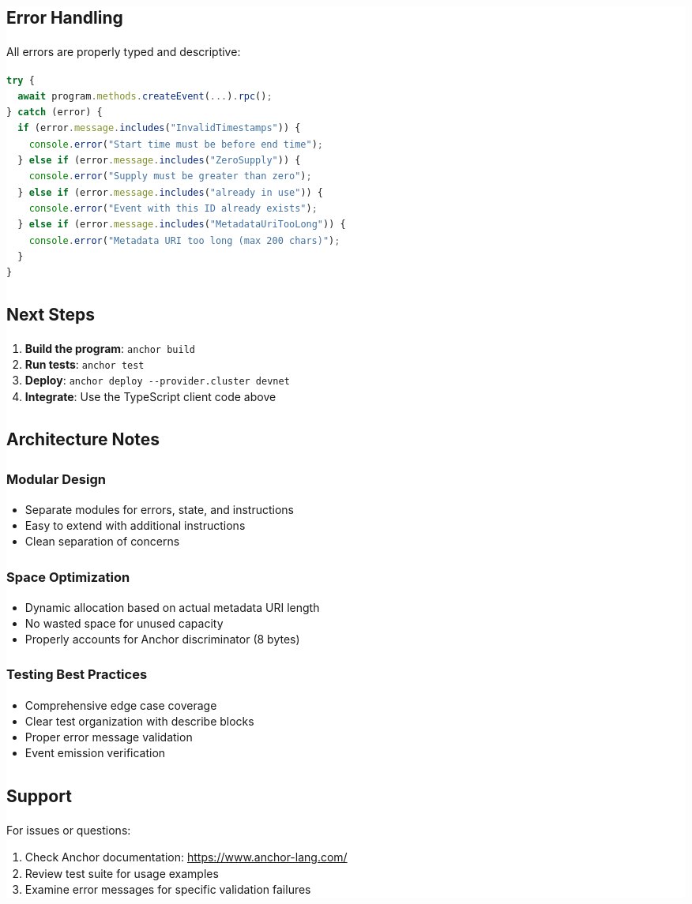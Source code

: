 ## Error Handling

All errors are properly typed and descriptive:

```typescript
try {
  await program.methods.createEvent(...).rpc();
} catch (error) {
  if (error.message.includes("InvalidTimestamps")) {
    console.error("Start time must be before end time");
  } else if (error.message.includes("ZeroSupply")) {
    console.error("Supply must be greater than zero");
  } else if (error.message.includes("already in use")) {
    console.error("Event with this ID already exists");
  } else if (error.message.includes("MetadataUriTooLong")) {
    console.error("Metadata URI too long (max 200 chars)");
  }
}
```

## Next Steps

1. **Build the program**: `anchor build`
2. **Run tests**: `anchor test`
3. **Deploy**: `anchor deploy --provider.cluster devnet`
4. **Integrate**: Use the TypeScript client code above

## Architecture Notes

### Modular Design
- Separate modules for errors, state, and instructions
- Easy to extend with additional instructions
- Clean separation of concerns

### Space Optimization
- Dynamic allocation based on actual metadata URI length
- No wasted space for unused capacity
- Properly accounts for Anchor discriminator (8 bytes)

### Testing Best Practices
- Comprehensive edge case coverage
- Clear test organization with describe blocks
- Proper error message validation
- Event emission verification

## Support

For issues or questions:
1. Check Anchor documentation: https://www.anchor-lang.com/
2. Review test suite for usage examples
3. Examine error messages for specific validation failures
